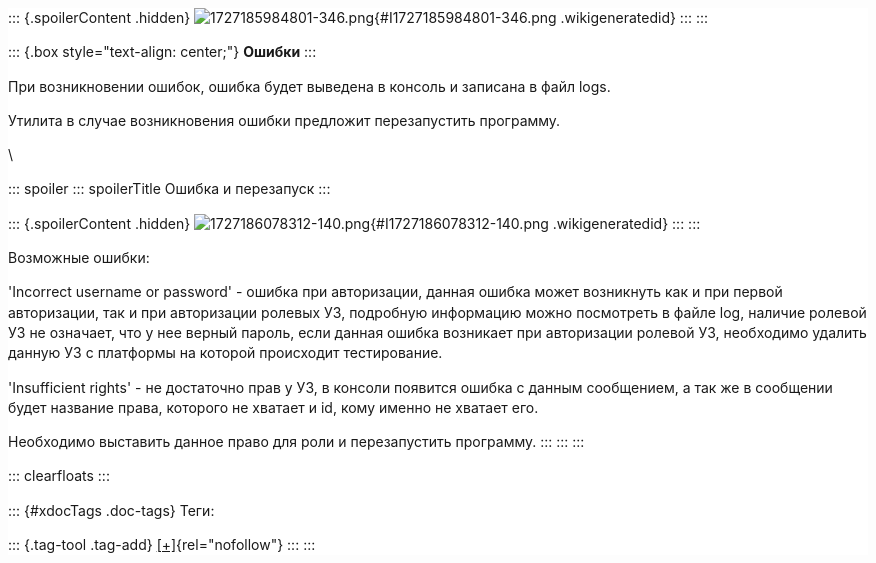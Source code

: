 ::: {.spoilerContent .hidden}
![1727185984801-346.png](../../../../../../attachment/xwiki/CTT/OTP/Avtomatizatsiya/gazapitester/WebHome/1727185984801-346.png){#I1727185984801-346.png
.wikigeneratedid}
:::
:::

::: {.box style="text-align: center;"}
**Ошибки**
:::

При возникновении ошибок, ошибка будет выведена в консоль и записана в
файл logs. 

Утилита в случае возникновения ошибки предложит перезапустить программу.

\

::: spoiler
::: spoilerTitle
Ошибка и перезапуск
:::

::: {.spoilerContent .hidden}
![1727186078312-140.png](../../../../../../attachment/xwiki/CTT/OTP/Avtomatizatsiya/gazapitester/WebHome/1727186078312-140.png){#I1727186078312-140.png
.wikigeneratedid}
:::
:::

Возможные ошибки:

\'Incorrect username or password\' - ошибка при авторизации, данная
ошибка может возникнуть как и при первой авторизации, так и при
авторизации ролевых УЗ, подробную информацию можно посмотреть в файле
log, наличие ролевой УЗ не означает, что у нее верный пароль, если
данная ошибка возникает при авторизации ролевой УЗ, необходимо удалить
данную УЗ с платформы на которой происходит тестирование.

\'Insufficient rights\' - не достаточно прав у УЗ, в консоли появится
ошибка с данным сообщением, а так же в сообщении будет название права,
которого не хватает и id, кому именно не хватает его.

Необходимо выставить данное право для роли и перезапустить программу.
:::
:::
:::

::: clearfloats
:::

::: {#xdocTags .doc-tags}
Теги:

::: {.tag-tool .tag-add}
[\[+\]](../../../../../../pages/xwiki/CTT/OTP/Avtomatizatsiya/gazapitester/WebHome.html "Добавить теги"){rel="nofollow"}
:::
:::
